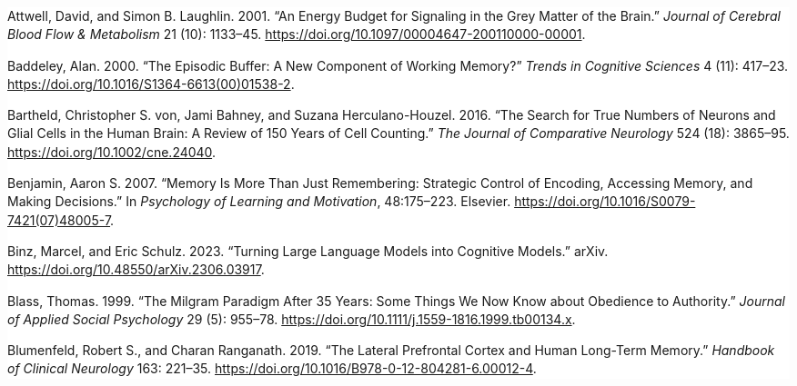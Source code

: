 Attwell, David, and Simon B. Laughlin. 2001. “An Energy Budget for
Signaling in the Grey Matter of the Brain.” *Journal of Cerebral Blood
Flow & Metabolism* 21 (10): 1133–45.
<https://doi.org/10.1097/00004647-200110000-00001>.

</div>

<div id="ref-baddeley_episodic_2000" class="csl-entry">

Baddeley, Alan. 2000. “The Episodic Buffer: A New Component of Working
Memory?” *Trends in Cognitive Sciences* 4 (11): 417–23.
<https://doi.org/10.1016/S1364-6613(00)01538-2>.

</div>

<div id="ref-von_bartheld_search_2016" class="csl-entry">

Bartheld, Christopher S. von, Jami Bahney, and Suzana Herculano-Houzel.
2016. “The Search for True Numbers of Neurons and Glial Cells in the
Human Brain: A Review of 150 Years of Cell Counting.” *The Journal of
Comparative Neurology* 524 (18): 3865–95.
<https://doi.org/10.1002/cne.24040>.

</div>

<div id="ref-benjamin_memory_2007" class="csl-entry">

Benjamin, Aaron S. 2007. “Memory Is More Than Just Remembering:
Strategic Control of Encoding, Accessing Memory, and Making Decisions.”
In *Psychology of Learning and Motivation*, 48:175–223. Elsevier.
<https://doi.org/10.1016/S0079-7421(07)48005-7>.

</div>

<div id="ref-binz_turning_2023" class="csl-entry">

Binz, Marcel, and Eric Schulz. 2023. “Turning Large Language Models into
Cognitive Models.” arXiv. <https://doi.org/10.48550/arXiv.2306.03917>.

</div>

<div id="ref-blass_milgram_1999" class="csl-entry">

Blass, Thomas. 1999. “The Milgram Paradigm After 35 Years: Some Things
We Now Know about Obedience to Authority.” *Journal of Applied Social
Psychology* 29 (5): 955–78.
<https://doi.org/10.1111/j.1559-1816.1999.tb00134.x>.

</div>

<div id="ref-blumenfeld_lateral_2019" class="csl-entry">

Blumenfeld, Robert S., and Charan Ranganath. 2019. “The Lateral
Prefrontal Cortex and Human Long-Term Memory.” *Handbook of Clinical
Neurology* 163: 221–35.
<https://doi.org/10.1016/B978-0-12-804281-6.00012-4>.

</div>

<div id="ref-botvinick_reinforcement_2019" class="csl-entry">
